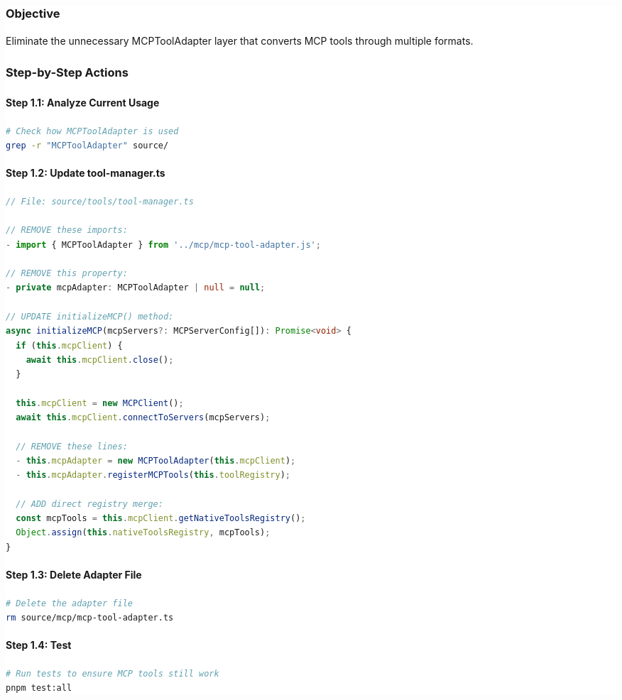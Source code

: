 ### Objective
Eliminate the unnecessary MCPToolAdapter layer that converts MCP tools through multiple formats.

### Step-by-Step Actions

#### Step 1.1: Analyze Current Usage
```bash
# Check how MCPToolAdapter is used
grep -r "MCPToolAdapter" source/
```

#### Step 1.2: Update tool-manager.ts
```typescript
// File: source/tools/tool-manager.ts

// REMOVE these imports:
- import { MCPToolAdapter } from '../mcp/mcp-tool-adapter.js';

// REMOVE this property:
- private mcpAdapter: MCPToolAdapter | null = null;

// UPDATE initializeMCP() method:
async initializeMCP(mcpServers?: MCPServerConfig[]): Promise<void> {
  if (this.mcpClient) {
    await this.mcpClient.close();
  }

  this.mcpClient = new MCPClient();
  await this.mcpClient.connectToServers(mcpServers);

  // REMOVE these lines:
  - this.mcpAdapter = new MCPToolAdapter(this.mcpClient);
  - this.mcpAdapter.registerMCPTools(this.toolRegistry);

  // ADD direct registry merge:
  const mcpTools = this.mcpClient.getNativeToolsRegistry();
  Object.assign(this.nativeToolsRegistry, mcpTools);
}
```

#### Step 1.3: Delete Adapter File
```bash
# Delete the adapter file
rm source/mcp/mcp-tool-adapter.ts
```

#### Step 1.4: Test
```bash
# Run tests to ensure MCP tools still work
pnpm test:all
```
